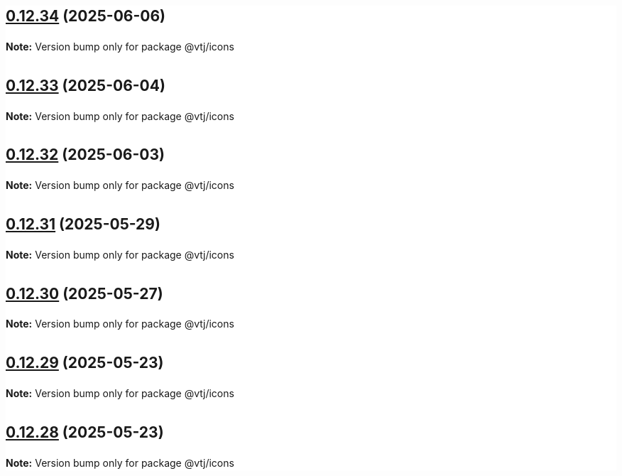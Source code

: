 



## [0.12.34](https://gitee.com/newgateway/vtj/compare/@vtj/icons@0.12.33...@vtj/icons@0.12.34) (2025-06-06)

**Note:** Version bump only for package @vtj/icons





## [0.12.33](https://gitee.com/newgateway/vtj/compare/@vtj/icons@0.12.32...@vtj/icons@0.12.33) (2025-06-04)

**Note:** Version bump only for package @vtj/icons





## [0.12.32](https://gitee.com/newgateway/vtj/compare/@vtj/icons@0.12.31...@vtj/icons@0.12.32) (2025-06-03)

**Note:** Version bump only for package @vtj/icons





## [0.12.31](https://gitee.com/newgateway/vtj/compare/@vtj/icons@0.12.30...@vtj/icons@0.12.31) (2025-05-29)

**Note:** Version bump only for package @vtj/icons





## [0.12.30](https://gitee.com/newgateway/vtj/compare/@vtj/icons@0.12.29...@vtj/icons@0.12.30) (2025-05-27)

**Note:** Version bump only for package @vtj/icons





## [0.12.29](https://gitee.com/newgateway/vtj/compare/@vtj/icons@0.12.28...@vtj/icons@0.12.29) (2025-05-23)

**Note:** Version bump only for package @vtj/icons





## [0.12.28](https://gitee.com/newgateway/vtj/compare/@vtj/icons@0.12.27...@vtj/icons@0.12.28) (2025-05-23)

**Note:** Version bump only for package @vtj/icons
